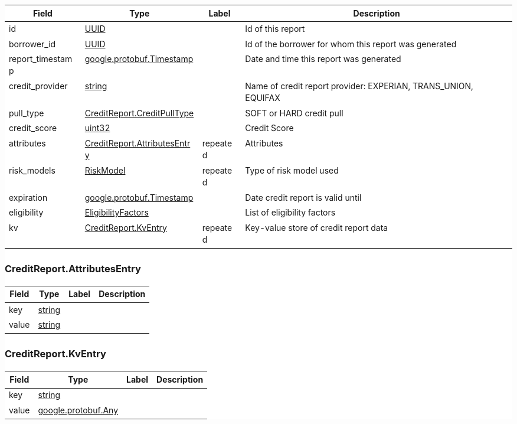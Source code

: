 
| Field | Type | Label | Description |
| ----- | ---- | ----- | ----------- |
| id | [UUID](util.md#tech.figure.util.v1beta1.UUID) |  | Id of this report |
| borrower_id | [UUID](util.md#tech.figure.util.v1beta1.UUID) |  | Id of the borrower for whom this report was generated |
| report_timestamp | [google.protobuf.Timestamp](#google.protobuf.Timestamp) |  | Date and time this report was generated |
| credit_provider | [string](#string) |  | Name of credit report provider: EXPERIAN, TRANS_UNION, EQUIFAX |
| pull_type | [CreditReport.CreditPullType](util.md#tech.figure.util.v1beta1.CreditReport.CreditPullType) |  | SOFT or HARD credit pull |
| credit_score | [uint32](#uint32) |  | Credit Score |
| attributes | [CreditReport.AttributesEntry](util.md#tech.figure.util.v1beta1.CreditReport.AttributesEntry) | repeated | Attributes |
| risk_models | [RiskModel](util.md#tech.figure.util.v1beta1.RiskModel) | repeated | Type of risk model used |
| expiration | [google.protobuf.Timestamp](#google.protobuf.Timestamp) |  | Date credit report is valid until |
| eligibility | [EligibilityFactors](util.md#tech.figure.util.v1beta1.EligibilityFactors) |  | List of eligibility factors |
| kv | [CreditReport.KvEntry](util.md#tech.figure.util.v1beta1.CreditReport.KvEntry) | repeated | Key-value store of credit report data |





<a name="tech.figure.util.v1beta1.CreditReport.AttributesEntry"></a>

### CreditReport.AttributesEntry



| Field | Type | Label | Description |
| ----- | ---- | ----- | ----------- |
| key | [string](#string) |  |  |
| value | [string](#string) |  |  |





<a name="tech.figure.util.v1beta1.CreditReport.KvEntry"></a>

### CreditReport.KvEntry



| Field | Type | Label | Description |
| ----- | ---- | ----- | ----------- |
| key | [string](#string) |  |  |
| value | [google.protobuf.Any](#google.protobuf.Any) |  |  |





<a name="tech.figure.util.v1beta1.EligibilityFactors"></a>
